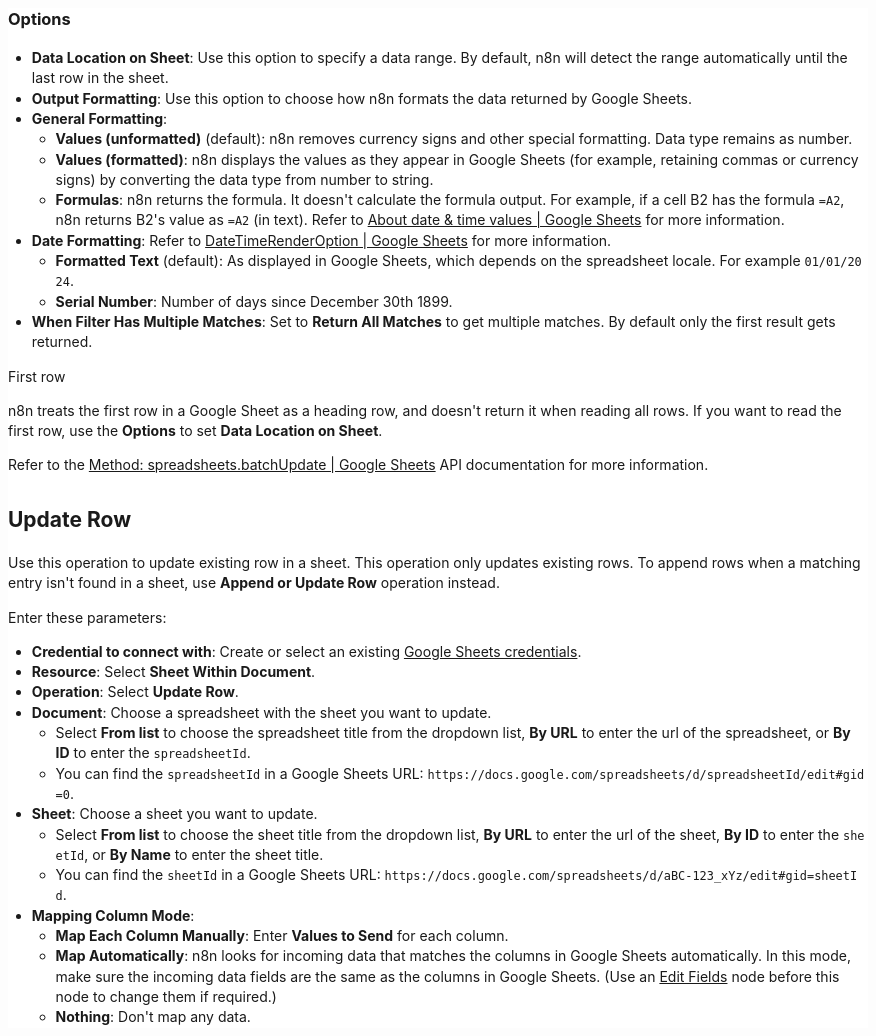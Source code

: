 ### Options

- **Data Location on Sheet**: Use this option to specify a data range. By default, n8n will detect the range automatically until the last row in the sheet.
- **Output Formatting**: Use this option to choose how n8n formats the data returned by Google Sheets.
- **General Formatting**:
  - **Values (unformatted)** (default): n8n removes currency signs and other special formatting. Data type remains as number.
  - **Values (formatted)**: n8n displays the values as they appear in Google Sheets (for example, retaining commas or currency signs) by converting the data type from number to string.
  - **Formulas**: n8n returns the formula. It doesn't calculate the formula output. For example, if a cell B2 has the formula `=A2`, n8n returns B2's value as `=A2` (in text). Refer to [About date & time values | Google Sheets](https://developers.google.com/sheets/api/guides/formats#about_date_time_values) for more information.
- **Date Formatting**: Refer to [DateTimeRenderOption | Google Sheets](https://developers.google.com/sheets/api/reference/rest/v4/DateTimeRenderOption) for more information.
  - **Formatted Text** (default): As displayed in Google Sheets, which depends on the spreadsheet locale. For example `01/01/2024`.
  - **Serial Number**: Number of days since December 30th 1899.
- **When Filter Has Multiple Matches**: Set to **Return All Matches** to get multiple matches. By default only the first result gets returned.

First row

n8n treats the first row in a Google Sheet as a heading row, and doesn't return it when reading all rows. If you want to read the first row, use the **Options** to set **Data Location on Sheet**.

Refer to the [Method: spreadsheets.batchUpdate | Google Sheets](https://developers.google.com/sheets/api/reference/rest/v4/spreadsheets/batchUpdate) API documentation for more information.

## Update Row

Use this operation to update existing row in a sheet. This operation only updates existing rows. To append rows when a matching entry isn't found in a sheet, use **Append or Update Row** operation instead.

Enter these parameters:

- **Credential to connect with**: Create or select an existing [Google Sheets credentials](../../../credentials/google/).
- **Resource**: Select **Sheet Within Document**.
- **Operation**: Select **Update Row**.
- **Document**: Choose a spreadsheet with the sheet you want to update.
  - Select **From list** to choose the spreadsheet title from the dropdown list, **By URL** to enter the url of the spreadsheet, or **By ID** to enter the `spreadsheetId`.
  - You can find the `spreadsheetId` in a Google Sheets URL: `https://docs.google.com/spreadsheets/d/spreadsheetId/edit#gid=0`.
- **Sheet**: Choose a sheet you want to update.
  - Select **From list** to choose the sheet title from the dropdown list, **By URL** to enter the url of the sheet, **By ID** to enter the `sheetId`, or **By Name** to enter the sheet title.
  - You can find the `sheetId` in a Google Sheets URL: `https://docs.google.com/spreadsheets/d/aBC-123_xYz/edit#gid=sheetId`.
- **Mapping Column Mode**:
  - **Map Each Column Manually**: Enter **Values to Send** for each column.
  - **Map Automatically**: n8n looks for incoming data that matches the columns in Google Sheets automatically. In this mode, make sure the incoming data fields are the same as the columns in Google Sheets. (Use an [Edit Fields](../../../core-nodes/n8n-nodes-base.set/) node before this node to change them if required.)
  - **Nothing**: Don't map any data.
